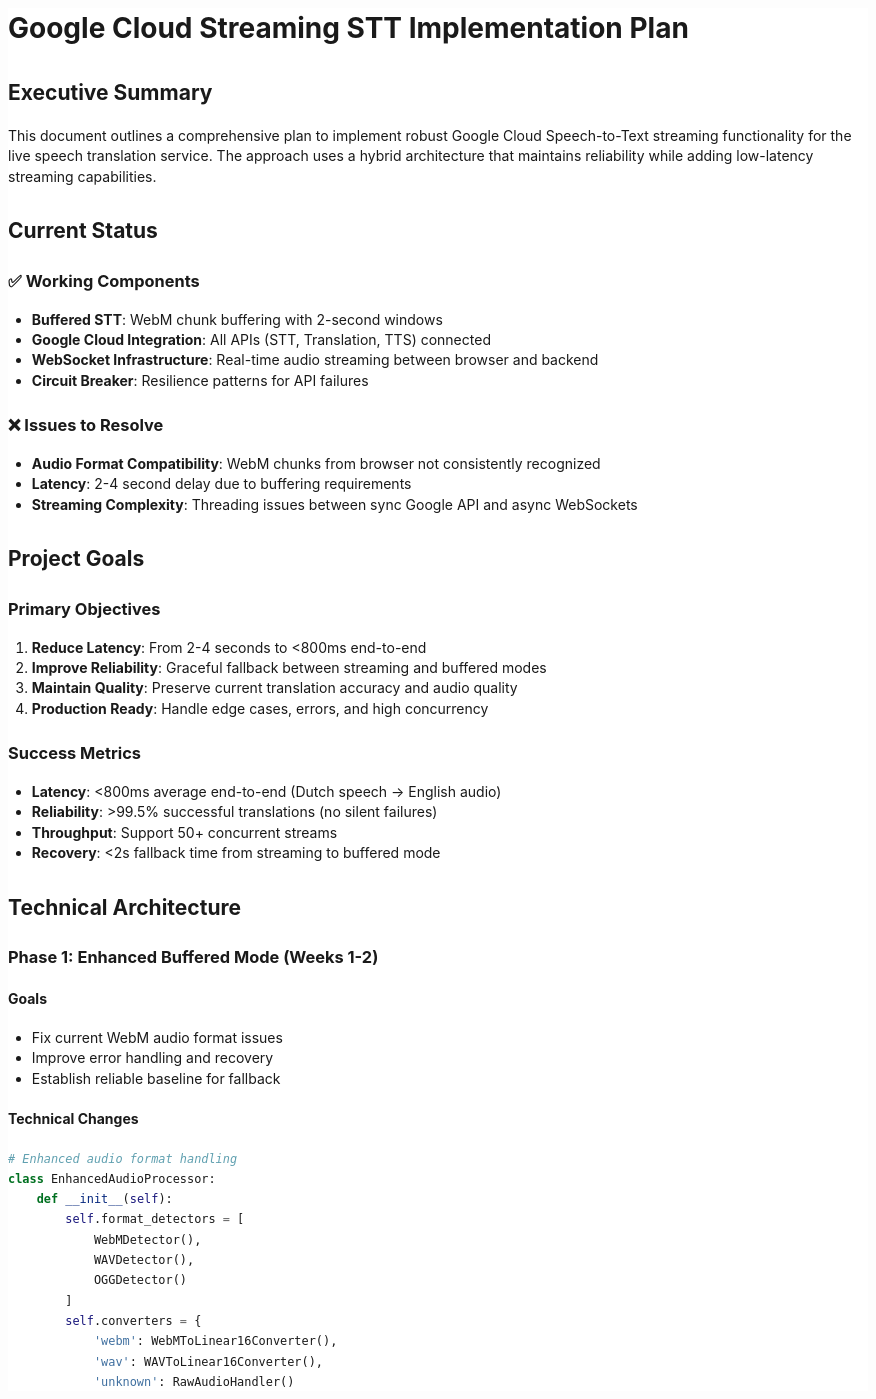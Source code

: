# Google Cloud Streaming STT Implementation Plan

## Executive Summary

This document outlines a comprehensive plan to implement robust Google Cloud Speech-to-Text streaming functionality for the live speech translation service. The approach uses a hybrid architecture that maintains reliability while adding low-latency streaming capabilities.

## Current Status

### ✅ Working Components
- **Buffered STT**: WebM chunk buffering with 2-second windows
- **Google Cloud Integration**: All APIs (STT, Translation, TTS) connected
- **WebSocket Infrastructure**: Real-time audio streaming between browser and backend
- **Circuit Breaker**: Resilience patterns for API failures

### ❌ Issues to Resolve
- **Audio Format Compatibility**: WebM chunks from browser not consistently recognized
- **Latency**: 2-4 second delay due to buffering requirements
- **Streaming Complexity**: Threading issues between sync Google API and async WebSockets

## Project Goals

### Primary Objectives
1. **Reduce Latency**: From 2-4 seconds to <800ms end-to-end
2. **Improve Reliability**: Graceful fallback between streaming and buffered modes
3. **Maintain Quality**: Preserve current translation accuracy and audio quality
4. **Production Ready**: Handle edge cases, errors, and high concurrency

### Success Metrics
- **Latency**: <800ms average end-to-end (Dutch speech → English audio)
- **Reliability**: >99.5% successful translations (no silent failures)
- **Throughput**: Support 50+ concurrent streams
- **Recovery**: <2s fallback time from streaming to buffered mode

## Technical Architecture

### Phase 1: Enhanced Buffered Mode (Weeks 1-2)

#### Goals
- Fix current WebM audio format issues
- Improve error handling and recovery
- Establish reliable baseline for fallback

#### Technical Changes

```python
# Enhanced audio format handling
class EnhancedAudioProcessor:
    def __init__(self):
        self.format_detectors = [
            WebMDetector(),
            WAVDetector(), 
            OGGDetector()
        ]
        self.converters = {
            'webm': WebMToLinear16Converter(),
            'wav': WAVToLinear16Converter(),
            'unknown': RawAudioHandler()
```
